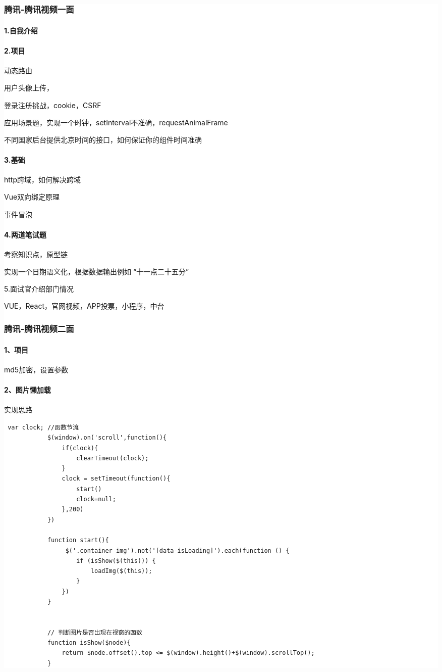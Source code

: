 ### 腾讯-腾讯视频一面

#### 1.自我介绍

#### 2.项目

动态路由

用户头像上传，

登录注册挑战，cookie，CSRF

应用场景题，实现一个时钟，setInterval不准确，requestAnimalFrame

不同国家后台提供北京时间的接口，如何保证你的组件时间准确

#### 3.基础

http跨域，如何解决跨域

Vue双向绑定原理

事件冒泡

#### 4.两道笔试题

考察知识点，原型链

实现一个日期语义化，根据数据输出例如 “十一点二十五分”

5.面试官介绍部门情况

VUE，React，官网视频，APP投票，小程序，中台

### 腾讯-腾讯视频二面

#### 1、项目

md5加密，设置参数

#### 2、图片懒加载

实现思路

```
 var clock; //函数节流
            $(window).on('scroll',function(){
                if(clock){
                    clearTimeout(clock);
                }
                clock = setTimeout(function(){
                    start()
                    clock=null;
                },200)
            })
            
            function start(){
                 $('.container img').not('[data-isLoading]').each(function () {
                    if (isShow($(this))) {
                        loadImg($(this));
                    }
                })
            }


            // 判断图片是否出现在视窗的函数
            function isShow($node){
                return $node.offset().top <= $(window).height()+$(window).scrollTop();
            }

```